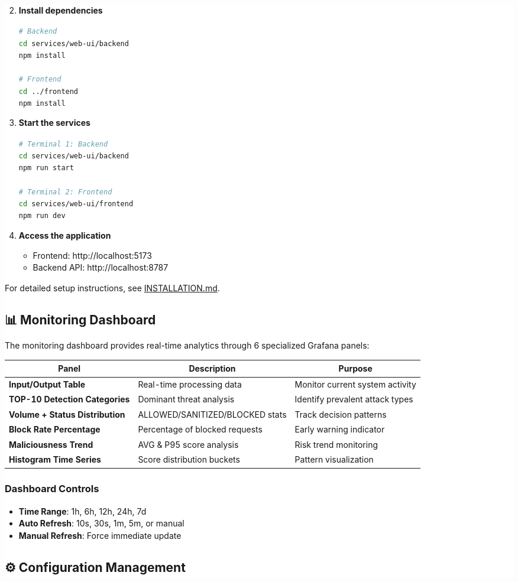 2. **Install dependencies**
   ```bash
   # Backend
   cd services/web-ui/backend
   npm install

   # Frontend
   cd ../frontend
   npm install
   ```

3. **Start the services**
   ```bash
   # Terminal 1: Backend
   cd services/web-ui/backend
   npm run start

   # Terminal 2: Frontend
   cd services/web-ui/frontend
   npm run dev
   ```

4. **Access the application**
   - Frontend: http://localhost:5173
   - Backend API: http://localhost:8787

For detailed setup instructions, see [INSTALLATION.md](./INSTALLATION.md).

## 📊 Monitoring Dashboard

The monitoring dashboard provides real-time analytics through 6 specialized Grafana panels:

| Panel | Description | Purpose |
|-------|-------------|---------|
| **Input/Output Table** | Real-time processing data | Monitor current system activity |
| **TOP-10 Detection Categories** | Dominant threat analysis | Identify prevalent attack types |
| **Volume + Status Distribution** | ALLOWED/SANITIZED/BLOCKED stats | Track decision patterns |
| **Block Rate Percentage** | Percentage of blocked requests | Early warning indicator |
| **Maliciousness Trend** | AVG & P95 score analysis | Risk trend monitoring |
| **Histogram Time Series** | Score distribution buckets | Pattern visualization |

### Dashboard Controls

- **Time Range**: 1h, 6h, 12h, 24h, 7d
- **Auto Refresh**: 10s, 30s, 1m, 5m, or manual
- **Manual Refresh**: Force immediate update

## ⚙️ Configuration Management
